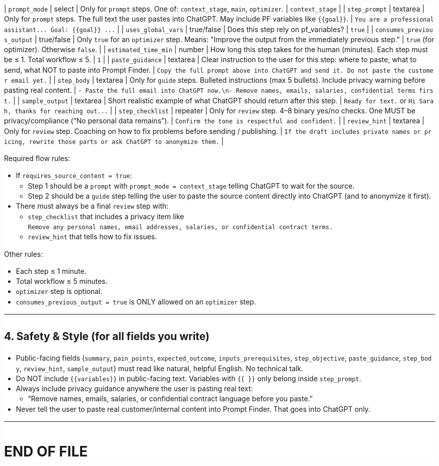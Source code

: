 | `prompt_mode`              | select      | Only for `prompt` steps. One of: `context_stage`, `main`, `optimizer`.                                                      | `context_stage`                                                                                               |
| `step_prompt`              | textarea    | Only for `prompt` steps. The full text the user pastes into ChatGPT. May include PF variables like `{{goal}}`.              | `You are a professional assistant... Goal: {{goal}} ...`                                                      |
| `uses_global_vars`         | true/false  | Does this step rely on pf_variables?                                                                                        | `true`                                                                                                        |
| `consumes_previous_output` | true/false  | Only `true` for an `optimizer` step. Means: "Improve the output from the immediately previous step."                        | `true` (for optimizer). Otherwise `false`.                                                                    |
| `estimated_time_min`       | number      | How long this step takes for the human (minutes). Each step must be ≤ 1. Total workflow ≤ 5.                               | `1`                                                                                                           |
| `paste_guidance`           | textarea    | Clear instruction to the user for this step: where to paste, what to send, what NOT to paste into Prompt Finder.            | `Copy the full prompt above into ChatGPT and send it. Do not paste the customer email yet.`                   |
| `step_body`                | textarea    | Only for `guide` steps. Bulleted instructions (max 5 bullets). Include privacy warning before pasting real content.        | `- Paste the full email into ChatGPT now.\n- Remove names, emails, salaries, confidential terms first.`       |
| `sample_output`            | textarea    | Short realistic example of what ChatGPT should return after this step.                                                     | `Ready for text.` or `Hi Sarah, thanks for reaching out...`                                                   |
| `step_checklist`           | repeater    | Only for `review` step. 4–8 binary yes/no checks. One MUST be privacy/compliance (“No personal data remains”).             | `Confirm the tone is respectful and confident.`                                                               |
| `review_hint`              | textarea    | Only for `review` step. Coaching on how to fix problems before sending / publishing.                                       | `If the draft includes private names or pricing, rewrite those parts or ask ChatGPT to anonymize them.`       |

Required flow rules:
- If `requires_source_content = true`:
  - Step 1 should be a `prompt` with `prompt_mode = context_stage` telling ChatGPT to wait for the source.
  - Step 2 should be a `guide` step telling the user to paste the source content directly into ChatGPT (and to anonymize it first).
- There must always be a final `review` step with:
  - `step_checklist` that includes a privacy item like  
    `Remove any personal names, email addresses, salaries, or confidential contract terms.`
  - `review_hint` that tells how to fix issues.

Other rules:
- Each step ≤ 1 minute.
- Total workflow ≤ 5 minutes.
- `optimizer` step is optional.
- `consumes_previous_output = true` is ONLY allowed on an `optimizer` step.

---

## 4. Safety & Style (for all fields you write)

- Public-facing fields (`summary`, `pain_points`, `expected_outcome`, `inputs_prerequisites`, `step_objective`, `paste_guidance`, `step_body`, `review_hint`, `sample_output`) must read like natural, helpful English. No technical talk.
- Do NOT include `{{variables}}` in public-facing text. Variables with `{{ }}` only belong inside `step_prompt`.
- Always include privacy guidance anywhere the user is pasting real text:
  - “Remove names, emails, salaries, or confidential contract language before you paste.”
- Never tell the user to paste real customer/internal content into Prompt Finder. That goes into ChatGPT only.


---
# END OF FILE
